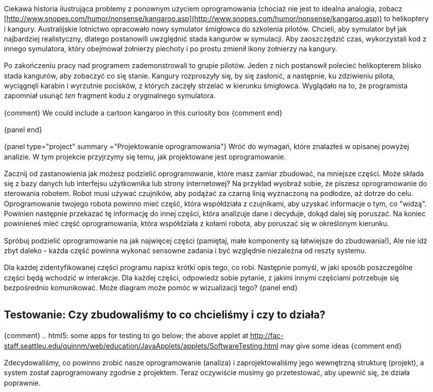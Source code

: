 Ciekawa historia ilustrująca problemy z ponownym użyciem oprogramowania (chociaż nie jest to idealna analogia, zobacz [http://www.snopes.com/humor/nonsense/kangaroo.asp](http://www.snopes.com/humor/nonsense/kangaroo.asp)) to helikoptery i kangury. Australijskie lotnictwo opracowało nowy symulator śmigłowca do szkolenia pilotów. Chcieli, aby symulator był jak najbardziej realistyczny, dlatego postanowili uwzględnić stada kangurów w symulacji. Aby zaoszczędzić czas, wykorzystali kod z innego symulatora, który obejmował żołnierzy piechoty i po prostu zmienił ikony żołnierzy na kangury.

Po zakończeniu pracy nad programem zademonstrowali to grupie pilotów. Jeden z nich postanowił polecieć helikopterem blisko stada kangurów, aby zobaczyć co się stanie. Kangury rozproszyły się, by się zasłonić, a następnie, ku zdziwieniu pilota, wyciągnęli karabin i wyrzutnie pocisków, z których zaczęły strzelać w kierunku śmigłowca. Wyglądało na to, że programista zapomniał usunąć *ten* fragment kodu z oryginalnego symulatora.

{comment}
We could include a cartoon kangaroo in this curiosity box
{comment end}

{panel end}

{panel type="project" summary ="Projektowanie oprogramowania"}
Wróć do wymagań, które znalazłeś w opisanej powyżej analizie. W tym projekcie przyjrzymy się temu, jak projektowane jest oprogramowanie.

Zacznij od zastanowienia jak możesz podzielić oprogramowanie, które masz zamiar zbudować, na mniejsze części. Może składa się z bazy danych lub interfejsu użytkownika lub strony internetowej? Na przykład wyobraź sobie, że piszesz oprogramowanie do sterowania robotem. Robot musi używać czujników, aby podążać za czarną linią wyznaczoną na podłodze, aż dotrze do celu. Oprogramowanie twojego robota powinno mieć część, która współdziała z czujnikami, aby uzyskać informacje o tym, co "widzą". Powinien następnie przekazać tę informację do innej części, która analizuje dane i decyduje, dokąd dalej się poruszać. Na koniec powinieneś mieć część oprogramowania, która współdziała z kołami robota, aby poruszać się w określonym kierunku.

Spróbuj podzielić oprogramowanie na jak najwięcej części (pamiętaj, małe komponenty są łatwiejsze do zbudowania!), Ale nie idź zbyt daleko - każda część powinna wykonać sensowne zadania i być względnie niezależna od reszty systemu.

Dla każdej zidentyfikowanej części programu napisz krótki opis tego, co robi. Następnie pomyśl, w jaki sposób poszczególne części będą wchodzić w interakcje. Dla każdej części, odpowiedz sobie pytanie, z jakimi innymi częściami potrzebuje się bezpośrednio komunikować. Może diagram może pomóc w wizualizacji tego?
{panel end}


## Testowanie: Czy zbudowaliśmy to co chcieliśmy i czy to działa?

{comment}
.. html5: some apps for testing to go below; the above applet at http://fac-staff.seattleu.edu/quinnm/web/education/JavaApplets/applets/SoftwareTesting.html may give some ideas
{comment end}

Zdecydowaliśmy, co powinno zrobić nasze oprogramowanie (analiza) i zaprojektowaliśmy jego wewnętrzną strukturę (projekt), a system został zaprogramowany zgodnie z projektem. Teraz oczywiście musimy go przetestować, aby upewnić się, że działa poprawnie.

